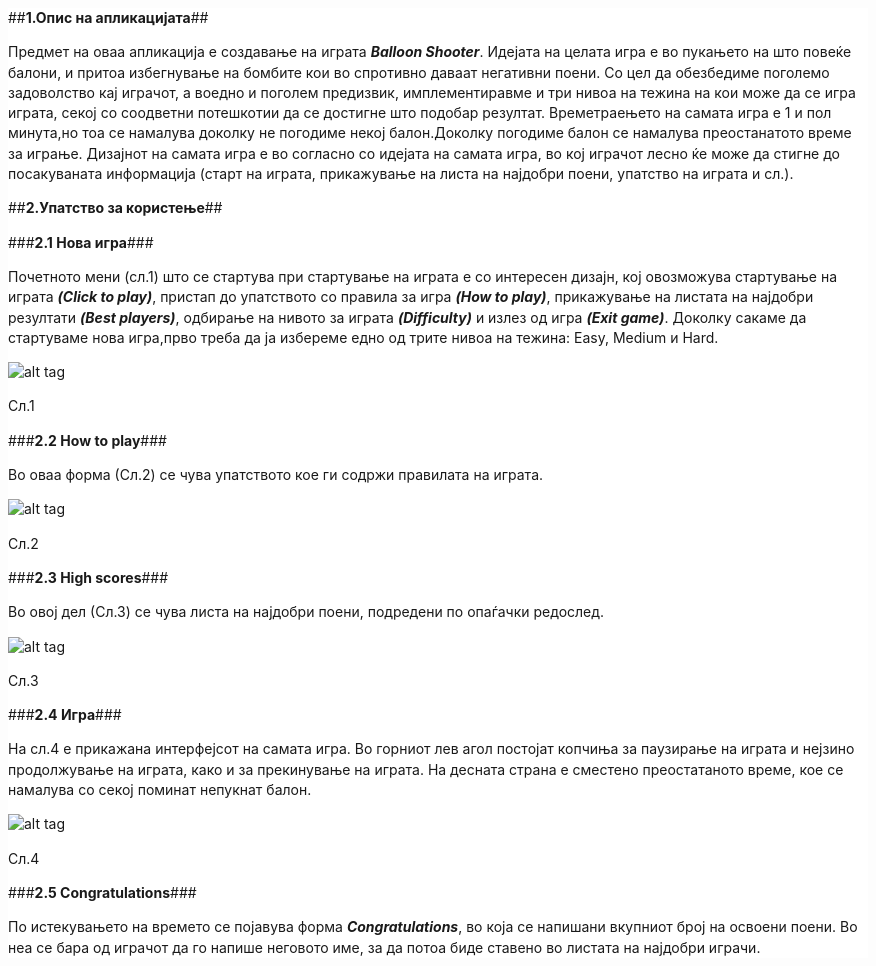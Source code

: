 ##**1.Oпис на апликацијата**##

Предмет на оваа апликација е создавање на играта ***Balloon Shooter***. Идејата на целата игра е во пукањето на што повеќе балони, и притоа избегнување на бомбите кои во спротивно даваат негативни поени.
Со цел да обезбедиме поголемо задоволство кај играчот, а воедно и поголем предизвик, имплементиравме и три нивоа на тежина на кои може да се игра играта, секој со соодветни потешкотии да се достигне што подобар резултат.
Времетраењето на самата игра е 1 и пол минута,но тоа се намалува доколку не погодиме некој балон.Доколку погодиме балон се намалува преостанатото време за играње.
Дизајнот на самата игра е во согласно со идејата на самата игра, во кој играчот лесно ќе може да стигне до посакуваната информација (старт на играта, прикажување на листа на најдобри поени, упатство на играта и сл.).

##**2.Упатство за користење**##

###**2.1 Нова игра**###

Почетното мени (сл.1) што се стартува при стартување на играта е со интересен дизајн, кој овозможува стартување на играта ***(Click to play)***, пристап до упатството со правила за игра ***(How to play)***, прикажување на листата на најдобри резултати ***(Best players)***, одбирање на нивото за играта ***(Difficulty)*** и излез од игра ***(Exit game)***.
Доколку сакаме да стартуваме нова игра,прво треба да ја избереме едно од трите нивоа на тежина: Easy, Medium и Hard.

![alt tag](https://scontent-ams.xx.fbcdn.net/hphotos-xpa1/v/t34.0-12/11210164_985430238134256_494889737_n.jpg?oh=8d9efed9f68b3d7e5385b170830b61ca&oe=55525529)

Сл.1

###**2.2 Hоw to play**###

Во оваа форма (Сл.2) се чува упатството кое ги содржи правилата на играта.

![alt tag](https://scontent-ams.xx.fbcdn.net/hphotos-xpt1/v/t34.0-12/11262935_985430678134212_1214505658_n.jpg?oh=5ae4abb72edbaf10e47d440c6aba151b&oe=55528CC0)

Сл.2

###**2.3 High scores**###

Во овој дел (Сл.3) се чува листа на најдобри поени, подредени по опаѓачки редослед.

![alt tag](https://scontent-ams.xx.fbcdn.net/hphotos-xta1/v/t34.0-12/11121760_985430764800870_1022837609_n.jpg?oh=5e30bcb4dc2ef6d9597259d4e1bb3bf9&oe=55518ACC) 

Сл.3

###**2.4 Игра**###

На сл.4 е прикажана интерфејсот на самата игра. Во горниот лев агол постојат копчиња за паузирање на играта и нејзино продолжување на играта, како и за прекинување на играта. На десната страна е сместено преостатаното време, кое се намалува со секој поминат непукнат балон.

![alt tag](https://scontent-ams.xx.fbcdn.net/hphotos-xpf1/v/t34.0-12/11074536_985430891467524_66591867_n.jpg?oh=b1ccc3df80a64b9347f2509cf7d5e444&oe=55527E64) 

Сл.4

###**2.5 Congratulations**###

По истекувањето на времето се појавува форма ***Congratulations***, во која се напишани вкупниот број на освоени поени. Во неа се бара од играчот да го напише неговото име, за да потоа биде ставено во листата на најдобри играчи.
